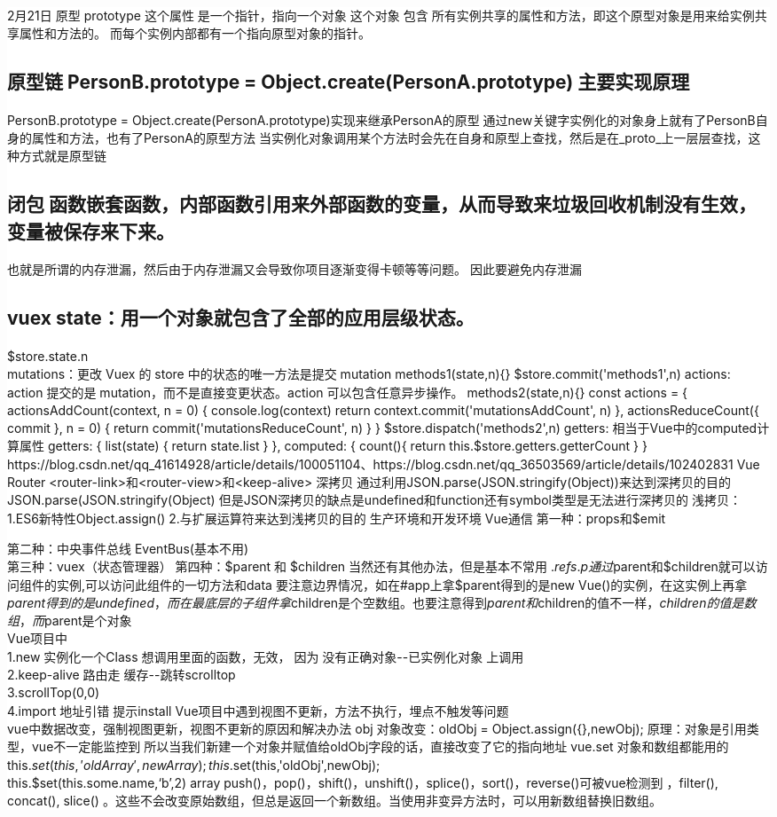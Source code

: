 2月21日	原型	prototype	这个属性 是一个指针，指向一个对象	这个对象 包含 所有实例共享的属性和方法，即这个原型对象是用来给实例共享属性和方法的。
而每个实例内部都有一个指向原型对象的指针。	
## 原型链	PersonB.prototype = Object.create(PersonA.prototype)	主要实现原理
PersonB.prototype = Object.create(PersonA.prototype)实现来继承PersonA的原型	通过new关键字实例化的对象身上就有了PersonB自身的属性和方法，也有了PersonA的原型方法
当实例化对象调用某个方法时会先在自身和原型上查找，然后是在_proto_上一层层查找，这种方式就是原型链	
## 闭包	函数嵌套函数，内部函数引用来外部函数的变量，从而导致来垃圾回收机制没有生效，	变量被保存来下来。
也就是所谓的内存泄漏，然后由于内存泄漏又会导致你项目逐渐变得卡顿等等问题。	因此要避免内存泄漏	
## vuex	state：用一个对象就包含了全部的应用层级状态。


$store.state.n	
mutations：更改 Vuex 的 store 中的状态的唯一方法是提交 mutation	methods1(state,n){}		$store.commit('methods1',n)	
actions: action 提交的是 mutation，而不是直接变更状态。action 可以包含任意异步操作。	methods2(state,n){}	 const actions = {
    actionsAddCount(context, n = 0) {
        console.log(context)
        return context.commit('mutationsAddCount', n)
    },
    actionsReduceCount({ commit }, n = 0) {
        return commit('mutationsReduceCount', n)
    }
}	$store.dispatch('methods2',n)	
getters: 相当于Vue中的computed计算属性		getters: {
  list(state) {
   return state.list
  }
 },	 computed: {
    count(){
      return this.$store.getters.getterCount
    }
  }	
https://blog.csdn.net/qq_41614928/article/details/100051104、https://blog.csdn.net/qq_36503569/article/details/102402831	
Vue Router	<router-link>和<router-view>和<keep-alive>	
深拷贝	通过利用JSON.parse(JSON.stringify(Object))来达到深拷贝的目的	JSON.parse(JSON.stringify(Object)		但是JSON深拷贝的缺点是undefined和function还有symbol类型是无法进行深拷贝的	
浅拷贝：	1.ES6新特性Object.assign()     2.与扩展运算符来达到浅拷贝的目的	
生产环境和开发环境	
Vue通信	第一种：props和$emit


第二种：中央事件总线 EventBus(基本不用)	
第三种：vuex（状态管理器）	
第四种：$parent 和 $children
当然还有其他办法，但是基本不常用	$.refs.p  	通过$parent和$children就可以访问组件的实例,可以访问此组件的一切方法和data	要注意边界情况，如在#app上拿$parent得到的是new Vue()的实例，在这实例上再拿$parent得到的是undefined，而在最底层的子组件拿$children是个空数组。也要注意得到$parent和$children的值不一样，$children 的值是数组，而$parent是个对象	
Vue项目中	
1.new 实例化一个Class  想调用里面的函数，无效， 因为 没有正确对象--已实例化对象 上调用	
2.keep-alive  路由走 缓存--跳转scrolltop	
3.scrollTop(0,0)	
4.import 地址引错 提示install	
Vue项目中遇到视图不更新，方法不执行，埋点不触发等问题	
vue中数据改变，强制视图更新，视图不更新的原因和解决办法	obj	对象改变：oldObj = Object.assign({},newObj);	原理：对象是引用类型，vue不一定能监控到 所以当我们新建一个对象并赋值给oldObj字段的话，直接改变了它的指向地址	
vue.set	对象和数组都能用的	
this.$set(this,'oldArray',newArray);	
this.$set(this,'oldObj',newObj);	
this.$set(this.some.name,‘b’,2)	
array	push()，pop()，shift()，unshift()，splice()，sort()，reverse()可被vue检测到 ，filter(), concat(), slice() 。这些不会改变原始数组，但总是返回一个新数组。当使用非变异方法时，可以用新数组替换旧数组。